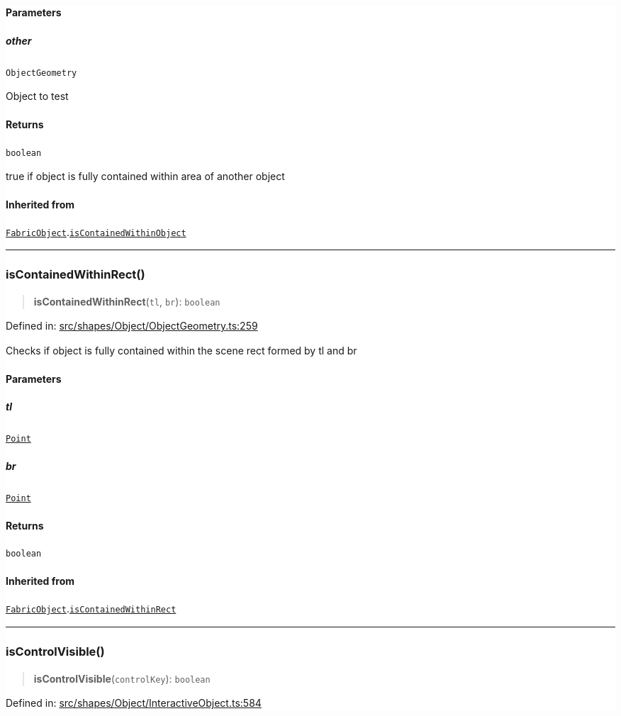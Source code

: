 #### Parameters

##### other

`ObjectGeometry`

Object to test

#### Returns

`boolean`

true if object is fully contained within area of another object

#### Inherited from

[`FabricObject`](/api/classes/fabricobject/).[`isContainedWithinObject`](/api/classes/fabricobject/#iscontainedwithinobject)

***

### isContainedWithinRect()

> **isContainedWithinRect**(`tl`, `br`): `boolean`

Defined in: [src/shapes/Object/ObjectGeometry.ts:259](https://github.com/fabricjs/fabric.js/blob/9a792f4b7b8031f02ec7ea4ce8c99f810e45cfec/src/shapes/Object/ObjectGeometry.ts#L259)

Checks if object is fully contained within the scene rect formed by tl and br

#### Parameters

##### tl

[`Point`](/api/classes/point/)

##### br

[`Point`](/api/classes/point/)

#### Returns

`boolean`

#### Inherited from

[`FabricObject`](/api/classes/fabricobject/).[`isContainedWithinRect`](/api/classes/fabricobject/#iscontainedwithinrect)

***

### isControlVisible()

> **isControlVisible**(`controlKey`): `boolean`

Defined in: [src/shapes/Object/InteractiveObject.ts:584](https://github.com/fabricjs/fabric.js/blob/9a792f4b7b8031f02ec7ea4ce8c99f810e45cfec/src/shapes/Object/InteractiveObject.ts#L584)
